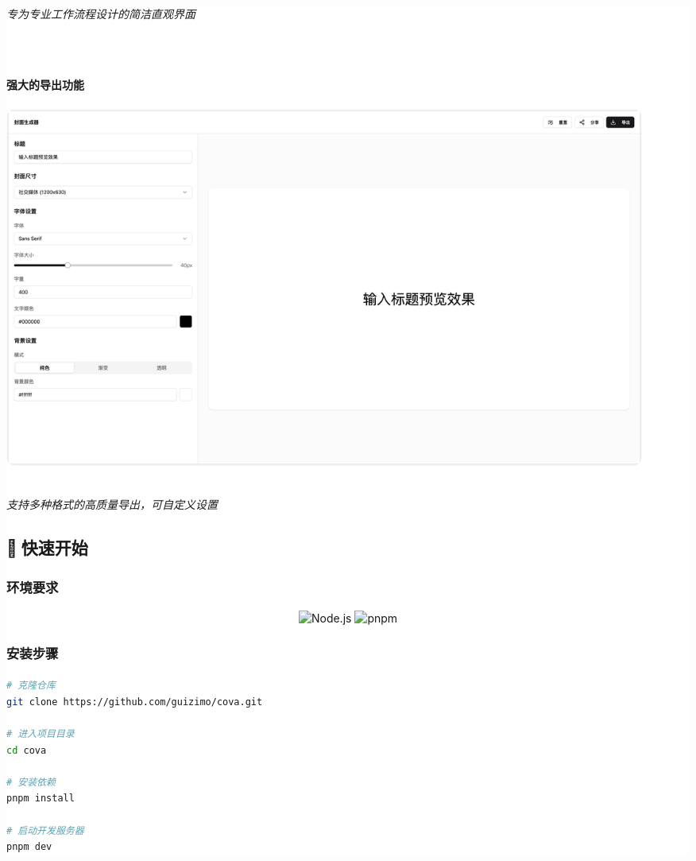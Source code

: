   *专为专业工作流程设计的简洁直观界面*

  <br><br>

  **强大的导出功能**
  <br>
  <img src="public/preview-2.jpg" alt="导出结果" width="800" style="border-radius: 12px; margin: 20px 0;">
  
  *支持多种格式的高质量导出，可自定义设置*

</div>

## 🚀 快速开始

### 环境要求

<div align="center">
  <img src="https://img.shields.io/badge/Node.js-18%2B-339933?style=for-the-badge&logo=node.js&logoColor=white" alt="Node.js">
  <img src="https://img.shields.io/badge/pnpm-9.15.0%2B-f69220?style=for-the-badge&logo=pnpm&logoColor=white" alt="pnpm">
</div>

### 安装步骤

```bash
# 克隆仓库
git clone https://github.com/guizimo/cova.git

# 进入项目目录
cd cova

# 安装依赖
pnpm install

# 启动开发服务器
pnpm dev
```
